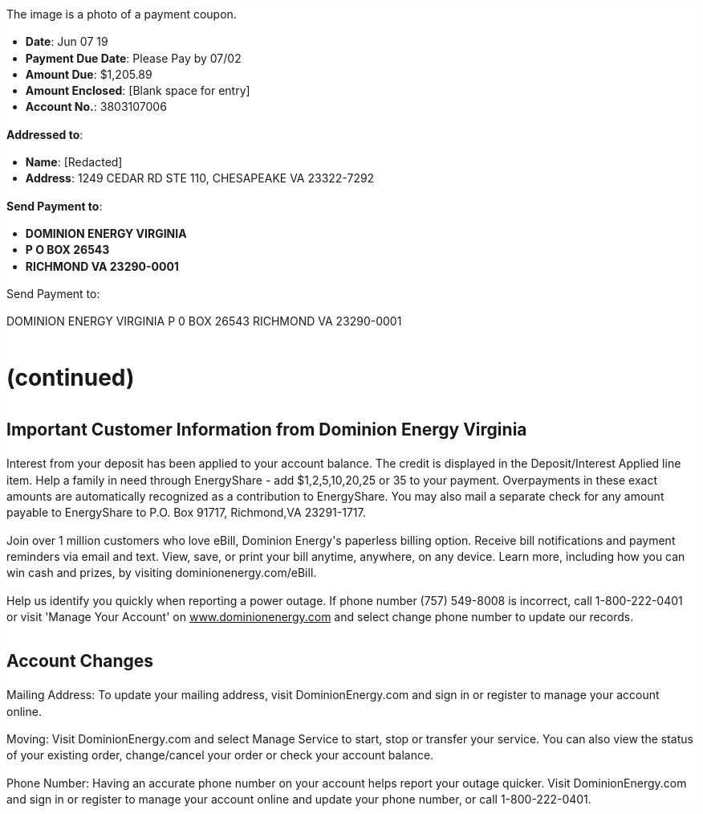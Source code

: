 The image is a photo of a payment coupon. 

- **Date**: Jun 07 19
- **Payment Due Date**: Please Pay by 07/02
- **Amount Due**: $1,205.89
- **Amount Enclosed**: [Blank space for entry]
- **Account No.**: 3803107006

**Addressed to**:
- **Name**: [Redacted]
- **Address**: 1249 CEDAR RD STE 110, CHESAPEAKE VA 23322-7292

**Send Payment to**:
- **DOMINION ENERGY VIRGINIA**
- **P O BOX 26543**
- **RICHMOND VA 23290-0001**

Send Payment to:

DOMINION ENERGY VIRGINIA
P 0 BOX 26543
RICHMOND VA 23290-0001

# (continued) 

## Important Customer Information from Dominion Energy Virginia

Interest from your deposit has been applied to your account balance. The credit is displayed in the Deposit/Interest Applied line item.
Help a family in need through EnergyShare - add \$1,2,5,10,20,25 or 35 to your payment. Overpayments in these exact amounts are automatically recognized as a contribution to EnergyShare. You may also mail a separate check for any amount payable to EnergyShare to P.O. Box 91717, Richmond,VA 23291-1717.

Join over 1 million customers who love eBill, Dominion Energy's paperless billing option. Receive bill notifications and payment reminders via email and text. View, save, or print your bill anytime, anywhere, on any device. Learn more, including how you can win cash and prizes, by visiting dominionenergy.com/eBill.

Help us identify you quickly when reporting a power outage. If phone number (757) 549-8008 is incorrect, call 1-800-222-0401 or visit 'Manage Your Account' on www.dominionenergy.com and select change phone number to update our records.

## Account Changes

Mailing Address: To update your mailing address, visit DominionEnergy.com and sign in or register to manage your account online.

Moving: Visit DominionEnergy.com and select Manage Service to start, stop or transfer your service. You can also view the status of your existing order, change/cancel your order or check your account balance.

Phone Number: Having an accurate phone number on your account helps report your outage quicker. Visit DominionEnergy.com and sign in or register to manage your account online and update your phone number, or call 1-800-222-0401.
